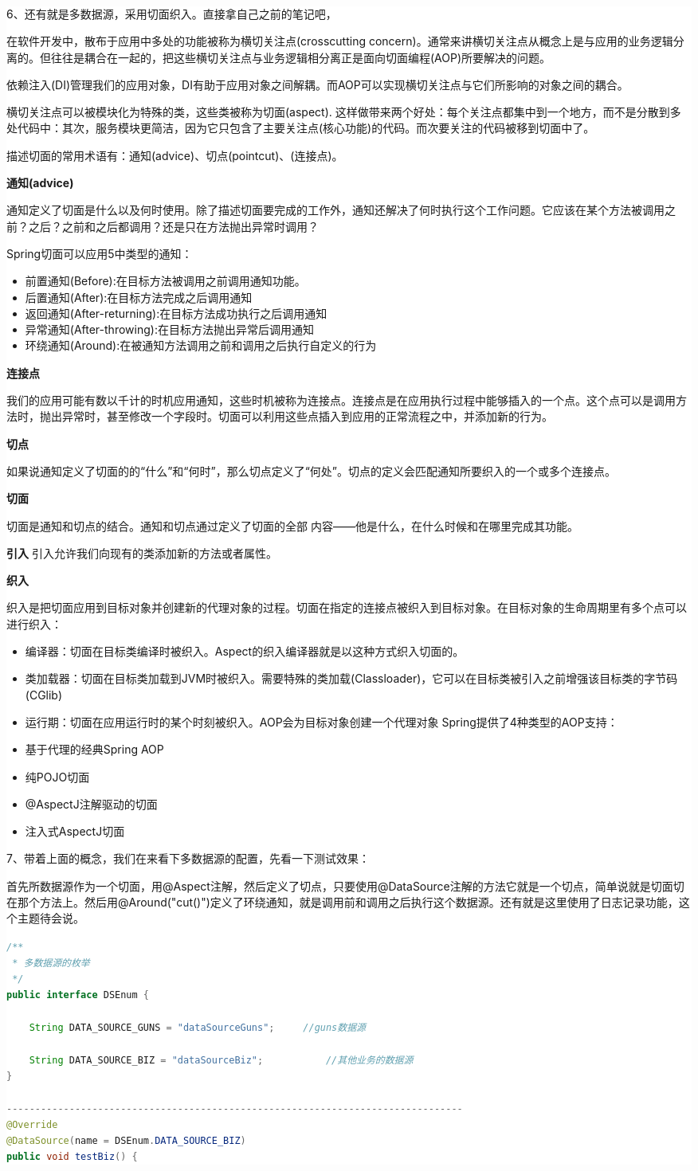 6、还有就是多数据源，采用切面织入。直接拿自己之前的笔记吧，

在软件开发中，散布于应用中多处的功能被称为横切关注点(crosscutting concern)。通常来讲横切关注点从概念上是与应用的业务逻辑分离的。但往往是耦合在一起的，把这些横切关注点与业务逻辑相分离正是面向切面编程(AOP)所要解决的问题。

依赖注入(DI)管理我们的应用对象，DI有助于应用对象之间解耦。而AOP可以实现横切关注点与它们所影响的对象之间的耦合。

横切关注点可以被模块化为特殊的类，这些类被称为切面(aspect). 这样做带来两个好处：每个关注点都集中到一个地方，而不是分散到多处代码中：其次，服务模块更简洁，因为它只包含了主要关注点(核心功能)的代码。而次要关注的代码被移到切面中了。

描述切面的常用术语有：通知(advice)、切点(pointcut)、(连接点)。

**通知(advice)**

通知定义了切面是什么以及何时使用。除了描述切面要完成的工作外，通知还解决了何时执行这个工作问题。它应该在某个方法被调用之前？之后？之前和之后都调用？还是只在方法抛出异常时调用？

Spring切面可以应用5中类型的通知：

- 前置通知(Before):在目标方法被调用之前调用通知功能。
- 后置通知(After):在目标方法完成之后调用通知
- 返回通知(After-returning):在目标方法成功执行之后调用通知
- 异常通知(After-throwing):在目标方法抛出异常后调用通知
- 环绕通知(Around):在被通知方法调用之前和调用之后执行自定义的行为

**连接点**

我们的应用可能有数以千计的时机应用通知，这些时机被称为连接点。连接点是在应用执行过程中能够插入的一个点。这个点可以是调用方法时，抛出异常时，甚至修改一个字段时。切面可以利用这些点插入到应用的正常流程之中，并添加新的行为。

**切点**

如果说通知定义了切面的的“什么”和“何时”，那么切点定义了“何处”。切点的定义会匹配通知所要织入的一个或多个连接点。

**切面**

切面是通知和切点的结合。通知和切点通过定义了切面的全部 内容——他是什么，在什么时候和在哪里完成其功能。

**引入** 引入允许我们向现有的类添加新的方法或者属性。

**织入**

织入是把切面应用到目标对象并创建新的代理对象的过程。切面在指定的连接点被织入到目标对象。在目标对象的生命周期里有多个点可以进行织入：

- 编译器：切面在目标类编译时被织入。Aspect的织入编译器就是以这种方式织入切面的。
- 类加载器：切面在目标类加载到JVM时被织入。需要特殊的类加载(Classloader)，它可以在目标类被引入之前增强该目标类的字节码(CGlib)
- 运行期：切面在应用运行时的某个时刻被织入。AOP会为目标对象创建一个代理对象
Spring提供了4种类型的AOP支持：

- 基于代理的经典Spring AOP
- 纯POJO切面
- @AspectJ注解驱动的切面
- 注入式AspectJ切面


7、带着上面的概念，我们在来看下多数据源的配置，先看一下测试效果：

首先所数据源作为一个切面，用@Aspect注解，然后定义了切点，只要使用@DataSource注解的方法它就是一个切点，简单说就是切面切在那个方法上。然后用@Around("cut()")定义了环绕通知，就是调用前和调用之后执行这个数据源。还有就是这里使用了日志记录功能，这个主题待会说。

```java
/**
 * 多数据源的枚举
 */
public interface DSEnum {

	String DATA_SOURCE_GUNS = "dataSourceGuns";		//guns数据源

	String DATA_SOURCE_BIZ = "dataSourceBiz";			//其他业务的数据源
}

--------------------------------------------------------------------------------
@Override
@DataSource(name = DSEnum.DATA_SOURCE_BIZ)
public void testBiz() {
```